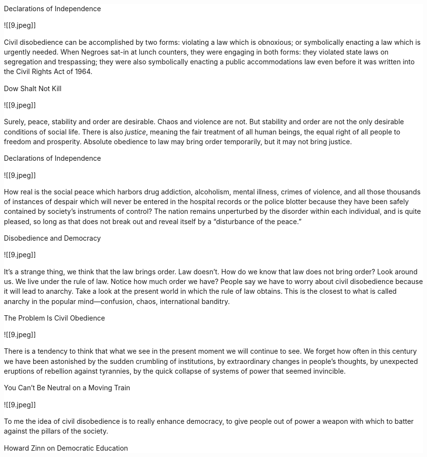 Declarations of Independence

![[9.jpeg]]

Civil disobedience can be accomplished by two forms: violating a law which is obnoxious; or symbolically enacting a law which is urgently needed. When Negroes sat-in at lunch counters, they were engaging in both forms: they violated state laws on segregation and trespassing; they were also symbolically enacting a public accommodations law even before it was written into the Civil Rights Act of 1964.

Dow Shalt Not Kill

![[9.jpeg]]

Surely, peace, stability and order are desirable. Chaos and violence are not. But stability and order are not the only desirable conditions of social life. There is also _justice_, meaning the fair treatment of all human beings, the equal right of all people to freedom and prosperity. Absolute obedience to law may bring order temporarily, but it may not bring justice.

Declarations of Independence

![[9.jpeg]]

How real is the social peace which harbors drug addiction, alcoholism, mental illness, crimes of violence, and all those thousands of instances of despair which will never be entered in the hospital records or the police blotter because they have been safely contained by society’s instruments of control? The nation remains unperturbed by the disorder within each individual, and is quite pleased, so long as that does not break out and reveal itself by a “disturbance of the peace.”

Disobedience and Democracy

![[9.jpeg]]

It’s a strange thing, we think that the law brings order. Law doesn’t. How do we know that law does not bring order? Look around us. We live under the rule of law. Notice how much order we have? People say we have to worry about civil disobedience because it will lead to anarchy. Take a look at the present world in which the rule of law obtains. This is the closest to what is called anarchy in the popular mind—confusion, chaos, international banditry.

The Problem Is Civil Obedience

![[9.jpeg]]

There is a tendency to think that what we see in the present moment we will continue to see. We forget how often in this century we have been astonished by the sudden crumbling of institutions, by extraordinary changes in people’s thoughts, by unexpected eruptions of rebellion against tyrannies, by the quick collapse of systems of power that seemed invincible.

You Can’t Be Neutral on a Moving Train

![[9.jpeg]]

To me the idea of civil disobedience is to really enhance democracy, to give people out of power a weapon with which to batter against the pillars of the society.

Howard Zinn on Democratic Education
